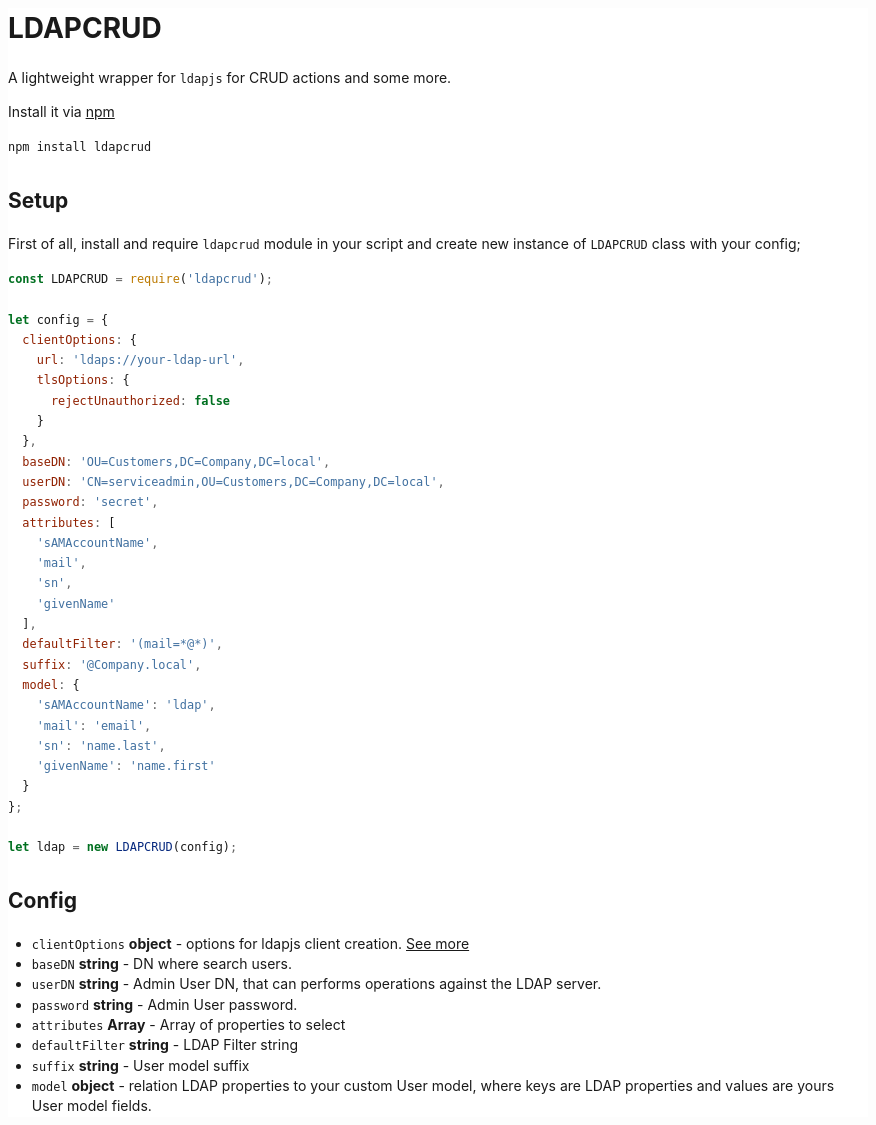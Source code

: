 # LDAPCRUD

A lightweight wrapper for `ldapjs` for CRUD actions and some more.

Install it via [npm](https://www.npmjs.com/package/ldapcrud)

```
npm install ldapcrud
```

## Setup

First of all, install and require `ldapcrud` module in your script and create new instance of `LDAPCRUD` class with your config;

```javascript
const LDAPCRUD = require('ldapcrud');

let config = {
  clientOptions: {
    url: 'ldaps://your-ldap-url',
    tlsOptions: {
      rejectUnauthorized: false
    }
  },
  baseDN: 'OU=Customers,DC=Company,DC=local',
  userDN: 'CN=serviceadmin,OU=Customers,DC=Company,DC=local',
  password: 'secret',
  attributes: [
    'sAMAccountName',
    'mail',
    'sn',
    'givenName'
  ],
  defaultFilter: '(mail=*@*)',
  suffix: '@Company.local',
  model: {
    'sAMAccountName': 'ldap',
    'mail': 'email',
    'sn': 'name.last',
    'givenName': 'name.first'
  }
};

let ldap = new LDAPCRUD(config);
```

## Config

* `clientOptions` **object** - options for ldapjs client creation. [See more](http://ldapjs.org/client.html#create-a-client)
* `baseDN` **string** - DN where search users.
* `userDN` **string** - Admin User DN, that can performs operations against the LDAP server.
* `password` **string** - Admin User password.
* `attributes` **Array** - Array of properties to select
* `defaultFilter` **string** - LDAP Filter string
* `suffix` **string** - User model suffix
* `model` **object** - relation LDAP properties to your custom User model, where keys are LDAP properties and values are yours User model fields.
